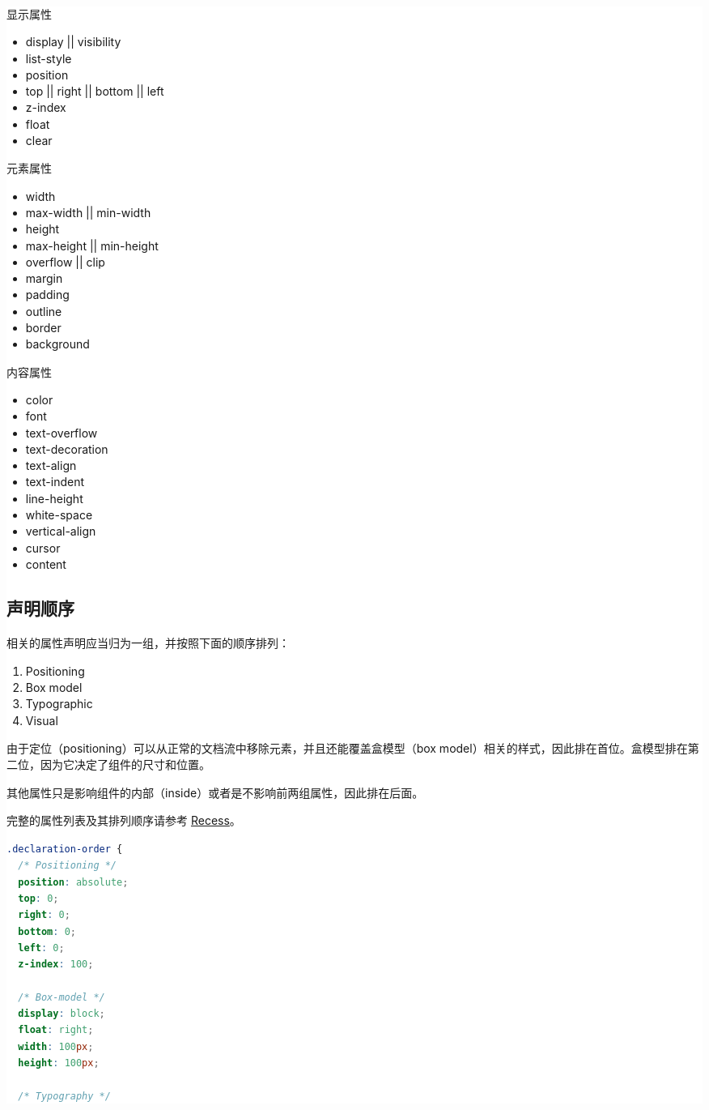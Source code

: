 显示属性

 - display || visibility
 - list-style 
 - position 
 - top || right || bottom || left
 - z-index
 - float 
 - clear

元素属性

 - width 
 - max-width || min-width
 - height 
 - max-height || min-height
 - overflow || clip
 - margin 
 - padding 
 - outline
 - border 
 - background

内容属性

 - color 
 - font 
 - text-overflow
 - text-decoration 
 - text-align 
 - text-indent
 - line-height
 - white-space
 - vertical-align 
 - cursor
 - content

## 声明顺序
相关的属性声明应当归为一组，并按照下面的顺序排列：

 1. Positioning 
 2. Box model 
 3. Typographic 
 4. Visual

由于定位（positioning）可以从正常的文档流中移除元素，并且还能覆盖盒模型（box model）相关的样式，因此排在首位。盒模型排在第二位，因为它决定了组件的尺寸和位置。

其他属性只是影响组件的内部（inside）或者是不影响前两组属性，因此排在后面。

完整的属性列表及其排列顺序请参考 [Recess][4]。

```css
.declaration-order {
  /* Positioning */
  position: absolute;
  top: 0;
  right: 0;
  bottom: 0;
  left: 0;
  z-index: 100;

  /* Box-model */
  display: block;
  float: right;
  width: 100px;
  height: 100px;

  /* Typography */
```

  [1]: http://jigsaw.w3.org/css-validator/
  [2]: http://markdotto.com/2012/02/16/scope-css-classes-with-prefixes/
  [3]: http://markdotto.com/2012/03/02/stop-the-cascade/
  [4]: http://twitter.github.com/recess
  [5]: http://mathiasbynens.be/notes/unquoted-attribute-values#css
  [6]: http://en.wikipedia.org/wiki/Cascading_Style_Sheets#Syntax
  [7]: http://www.stevesouders.com/blog/2009/04/09/dont-use-import/
  [8]: https://developer.mozilla.org/en-US/docs/Web/CSS/Shorthand_properties
  [9]: http://markdotto.com/2015/07/20/css-nesting/
  [10]: https://github.com/twbs/bootstrap/blob/master/.editorconfig
  [11]: http://editorconfig.org/